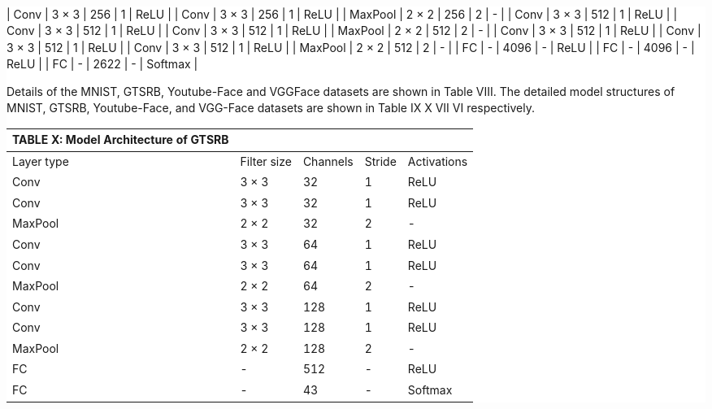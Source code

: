 | Conv                                       | 3 × 3       | 256      | 1      | ReLU        |
| Conv                                       | 3 × 3       | 256      | 1      | ReLU        |
| MaxPool                                    | 2 × 2       | 256      | 2      | -           |
| Conv                                       | 3 × 3       | 512      | 1      | ReLU        |
| Conv                                       | 3 × 3       | 512      | 1      | ReLU        |
| Conv                                       | 3 × 3       | 512      | 1      | ReLU        |
| MaxPool                                    | 2 × 2       | 512      | 2      | -           |
| Conv                                       | 3 × 3       | 512      | 1      | ReLU        |
| Conv                                       | 3 × 3       | 512      | 1      | ReLU        |
| Conv                                       | 3 × 3       | 512      | 1      | ReLU        |
| MaxPool                                    | 2 × 2       | 512      | 2      | -           |
| FC                                         | -           | 4096     | -      | ReLU        |
| FC                                         | -           | 4096     | -      | ReLU        |
| FC                                         | -           | 2622     | -      | Softmax     |

Details of the MNIST, GTSRB, Youtube-Face and VGGFace datasets are shown in Table VIII. The detailed model structures of MNIST, GTSRB, Youtube-Face, and VGG-Face datasets are shown in Table IX X VII VI respectively.

| TABLE X: Model Architecture of GTSRB   |             |          |        |             |
|----------------------------------------|-------------|----------|--------|-------------|
| Layer type                             | Filter size | Channels | Stride | Activations |
| Conv                                   | 3 × 3       | 32       | 1      | ReLU        |
| Conv                                   | 3 × 3       | 32       | 1      | ReLU        |
| MaxPool                                | 2 × 2       | 32       | 2      | -           |
| Conv                                   | 3 × 3       | 64       | 1      | ReLU        |
| Conv                                   | 3 × 3       | 64       | 1      | ReLU        |
| MaxPool                                | 2 × 2       | 64       | 2      | -           |
| Conv                                   | 3 × 3       | 128      | 1      | ReLU        |
| Conv                                   | 3 × 3       | 128      | 1      | ReLU        |
| MaxPool                                | 2 × 2       | 128      | 2      | -           |
| FC                                     | -           | 512      | -      | ReLU        |
| FC                                     | -           | 43       | -      | Softmax     |

